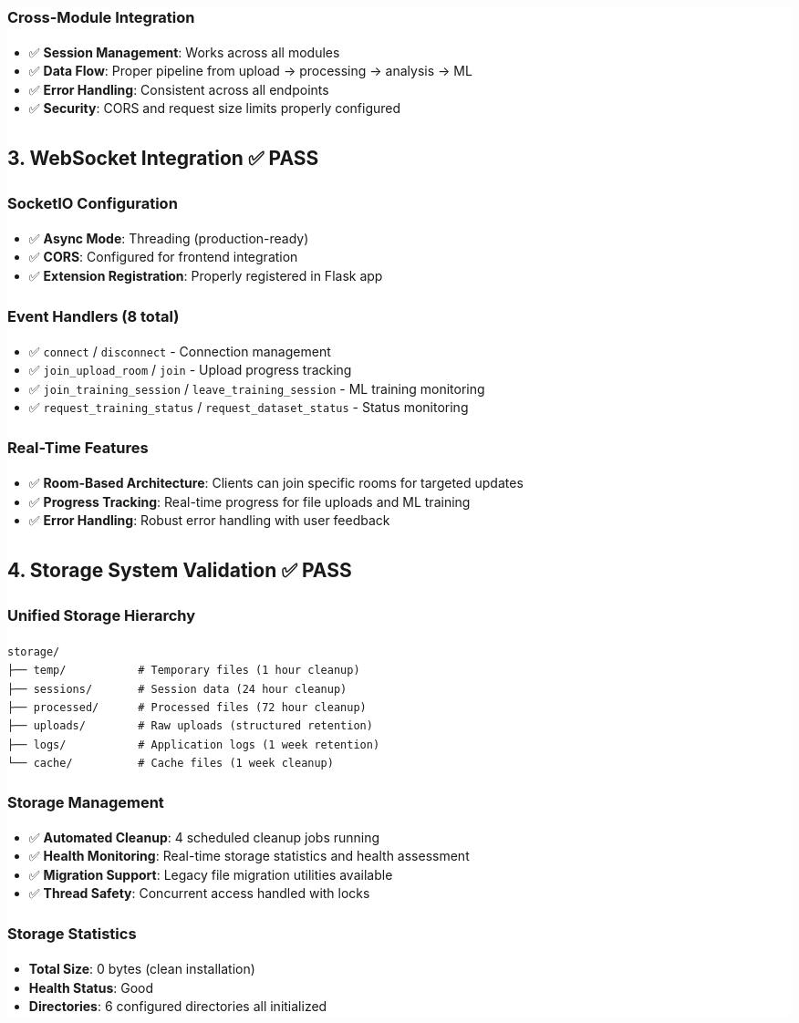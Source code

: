 ### Cross-Module Integration
- ✅ **Session Management**: Works across all modules
- ✅ **Data Flow**: Proper pipeline from upload → processing → analysis → ML
- ✅ **Error Handling**: Consistent across all endpoints
- ✅ **Security**: CORS and request size limits properly configured

## 3. WebSocket Integration ✅ PASS

### SocketIO Configuration
- ✅ **Async Mode**: Threading (production-ready)
- ✅ **CORS**: Configured for frontend integration
- ✅ **Extension Registration**: Properly registered in Flask app

### Event Handlers (8 total)
- ✅ `connect` / `disconnect` - Connection management
- ✅ `join_upload_room` / `join` - Upload progress tracking
- ✅ `join_training_session` / `leave_training_session` - ML training monitoring
- ✅ `request_training_status` / `request_dataset_status` - Status monitoring

### Real-Time Features
- ✅ **Room-Based Architecture**: Clients can join specific rooms for targeted updates
- ✅ **Progress Tracking**: Real-time progress for file uploads and ML training
- ✅ **Error Handling**: Robust error handling with user feedback

## 4. Storage System Validation ✅ PASS

### Unified Storage Hierarchy
```
storage/
├── temp/           # Temporary files (1 hour cleanup)
├── sessions/       # Session data (24 hour cleanup) 
├── processed/      # Processed files (72 hour cleanup)
├── uploads/        # Raw uploads (structured retention)
├── logs/           # Application logs (1 week retention)
└── cache/          # Cache files (1 week cleanup)
```

### Storage Management
- ✅ **Automated Cleanup**: 4 scheduled cleanup jobs running
- ✅ **Health Monitoring**: Real-time storage statistics and health assessment
- ✅ **Migration Support**: Legacy file migration utilities available
- ✅ **Thread Safety**: Concurrent access handled with locks

### Storage Statistics
- **Total Size**: 0 bytes (clean installation)
- **Health Status**: Good
- **Directories**: 6 configured directories all initialized
